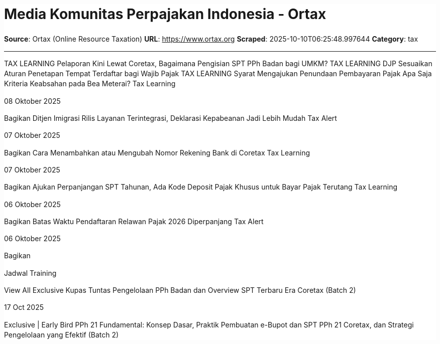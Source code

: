 # Media Komunitas Perpajakan Indonesia - Ortax

**Source**: Ortax (Online Resource Taxation)
**URL**: https://www.ortax.org
**Scraped**: 2025-10-10T06:25:48.997644
**Category**: tax

---

TAX LEARNING
Pelaporan Kini Lewat Coretax, Bagaimana Pengisian SPT PPh Badan bagi UMKM?
TAX LEARNING
DJP Sesuaikan Aturan Penetapan Tempat Terdaftar bagi Wajib Pajak
TAX LEARNING
Syarat Mengajukan Penundaan Pembayaran Pajak
Apa Saja Kriteria Keabsahan pada Bea Meterai?
Tax Learning

08 Oktober 2025

Bagikan
Ditjen Imigrasi Rilis Layanan Terintegrasi, Deklarasi Kepabeanan Jadi Lebih Mudah
Tax Alert

07 Oktober 2025

Bagikan
Cara Menambahkan atau Mengubah Nomor Rekening Bank di Coretax
Tax Learning

07 Oktober 2025

Bagikan
Ajukan Perpanjangan SPT Tahunan, Ada Kode Deposit Pajak Khusus untuk Bayar Pajak Terutang
Tax Learning

06 Oktober 2025

Bagikan
Batas Waktu Pendaftaran Relawan Pajak 2026 Diperpanjang
Tax Alert

06 Oktober 2025

Bagikan

Jadwal Training

View All
Exclusive
Kupas Tuntas Pengelolaan PPh Badan dan Overview SPT Terbaru Era Coretax (Batch 2)

17 Oct 2025

Exclusive | Early Bird
PPh 21 Fundamental: Konsep Dasar, Praktik Pembuatan e-Bupot dan SPT PPh 21 Coretax, dan Strategi Pengelolaan yang Efektif (Batch 2)
